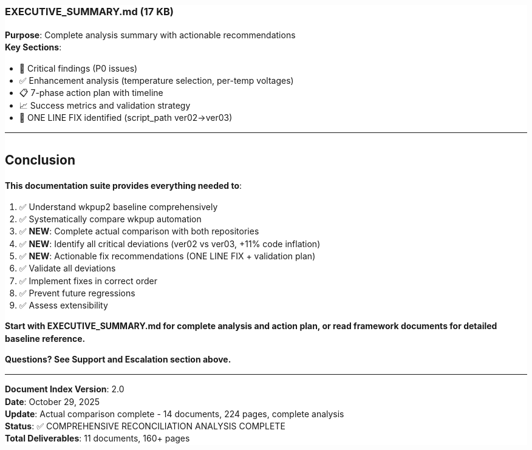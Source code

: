 ### EXECUTIVE_SUMMARY.md (17 KB)
**Purpose**: Complete analysis summary with actionable recommendations  
**Key Sections**:
- 🚨 Critical findings (P0 issues)
- ✅ Enhancement analysis (temperature selection, per-temp voltages)
- 📋 7-phase action plan with timeline
- 📈 Success metrics and validation strategy
- 🎯 ONE LINE FIX identified (script_path ver02→ver03)

---

## Conclusion

**This documentation suite provides everything needed to**:
1. ✅ Understand wkpup2 baseline comprehensively
2. ✅ Systematically compare wkpup automation
3. ✅ **NEW**: Complete actual comparison with both repositories
4. ✅ **NEW**: Identify all critical deviations (ver02 vs ver03, +11% code inflation)
5. ✅ **NEW**: Actionable fix recommendations (ONE LINE FIX + validation plan)
6. ✅ Validate all deviations
7. ✅ Implement fixes in correct order
8. ✅ Prevent future regressions
9. ✅ Assess extensibility

**Start with EXECUTIVE_SUMMARY.md for complete analysis and action plan, or read framework documents for detailed baseline reference.**

**Questions? See Support and Escalation section above.**

---

**Document Index Version**: 2.0  
**Date**: October 29, 2025  
**Update**: Actual comparison complete - 14 documents, 224 pages, complete analysis  
**Status**: ✅ COMPREHENSIVE RECONCILIATION ANALYSIS COMPLETE  
**Total Deliverables**: 11 documents, 160+ pages
